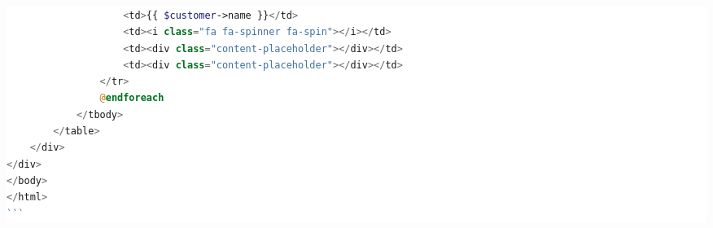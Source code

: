 ````php
                    <td>{{ $customer->name }}</td>
                    <td><i class="fa fa-spinner fa-spin"></i></td>
                    <td><div class="content-placeholder"></div></td>
                    <td><div class="content-placeholder"></div></td>
                </tr>
                @endforeach
            </tbody>
        </table>
    </div>
</div>
</body>
</html>
```
